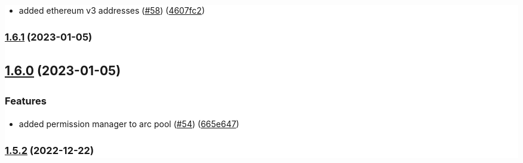* added ethereum v3 addresses ([#58](https://github.com/bgd-labs/aave-address-book/issues/58)) ([4607fc2](https://github.com/bgd-labs/aave-address-book/commit/4607fc24663ee21405ca1be84fb0b19705dd1d47))

### [1.6.1](https://github.com/bgd-labs/aave-address-book/compare/v1.6.0...v1.6.1) (2023-01-05)

## [1.6.0](https://github.com/bgd-labs/aave-address-book/compare/v1.5.2...v1.6.0) (2023-01-05)


### Features

* added permission manager to arc pool ([#54](https://github.com/bgd-labs/aave-address-book/issues/54)) ([665e647](https://github.com/bgd-labs/aave-address-book/commit/665e647180b1a304048a57842cf0c83b0ba13168))

### [1.5.2](https://github.com/bgd-labs/aave-address-book/compare/v1.5.1...v1.5.2) (2022-12-22)

